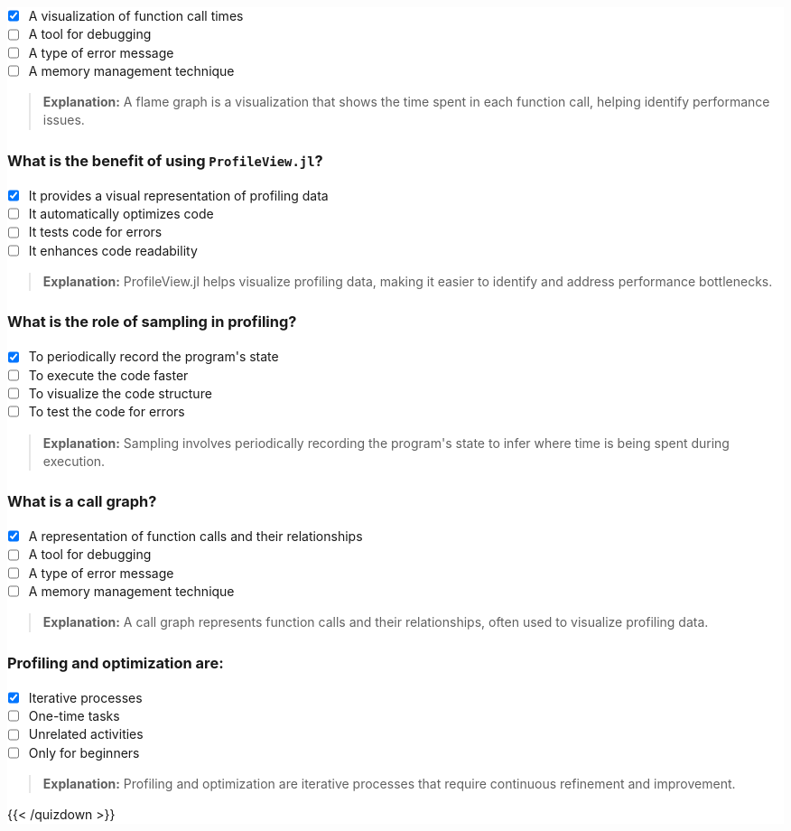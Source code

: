 - [x] A visualization of function call times
- [ ] A tool for debugging
- [ ] A type of error message
- [ ] A memory management technique

> **Explanation:** A flame graph is a visualization that shows the time spent in each function call, helping identify performance issues.

### What is the benefit of using `ProfileView.jl`?

- [x] It provides a visual representation of profiling data
- [ ] It automatically optimizes code
- [ ] It tests code for errors
- [ ] It enhances code readability

> **Explanation:** ProfileView.jl helps visualize profiling data, making it easier to identify and address performance bottlenecks.

### What is the role of sampling in profiling?

- [x] To periodically record the program's state
- [ ] To execute the code faster
- [ ] To visualize the code structure
- [ ] To test the code for errors

> **Explanation:** Sampling involves periodically recording the program's state to infer where time is being spent during execution.

### What is a call graph?

- [x] A representation of function calls and their relationships
- [ ] A tool for debugging
- [ ] A type of error message
- [ ] A memory management technique

> **Explanation:** A call graph represents function calls and their relationships, often used to visualize profiling data.

### Profiling and optimization are:

- [x] Iterative processes
- [ ] One-time tasks
- [ ] Unrelated activities
- [ ] Only for beginners

> **Explanation:** Profiling and optimization are iterative processes that require continuous refinement and improvement.

{{< /quizdown >}}
